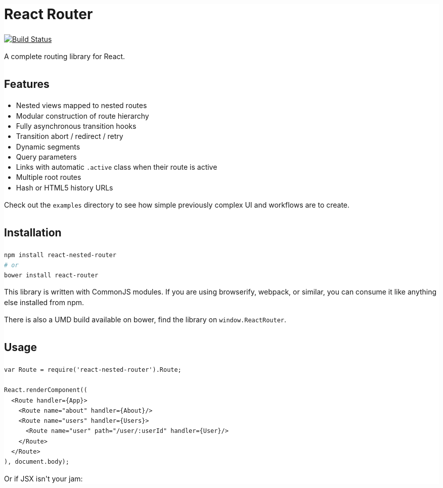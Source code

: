 React Router
============

[![Build Status](https://travis-ci.org/rpflorence/react-router.svg?branch=master)](https://travis-ci.org/rpflorence/react-router)

A complete routing library for React.

Features
--------

- Nested views mapped to nested routes
- Modular construction of route hierarchy
- Fully asynchronous transition hooks
- Transition abort / redirect / retry
- Dynamic segments
- Query parameters
- Links with automatic `.active` class when their route is active
- Multiple root routes
- Hash or HTML5 history URLs

Check out the `examples` directory to see how simple previously complex UI
and workflows are to create.

Installation
------------

```sh
npm install react-nested-router
# or
bower install react-router
```

This library is written with CommonJS modules. If you are using
browserify, webpack, or similar, you can consume it like anything else
installed from npm.

There is also a UMD build available on bower, find the library on
`window.ReactRouter`.

Usage
-----

```
var Route = require('react-nested-router').Route;

React.renderComponent((
  <Route handler={App}>
    <Route name="about" handler={About}/>
    <Route name="users" handler={Users}>
      <Route name="user" path="/user/:userId" handler={User}/>
    </Route>
  </Route>
), document.body);
```

Or if JSX isn't your jam:
